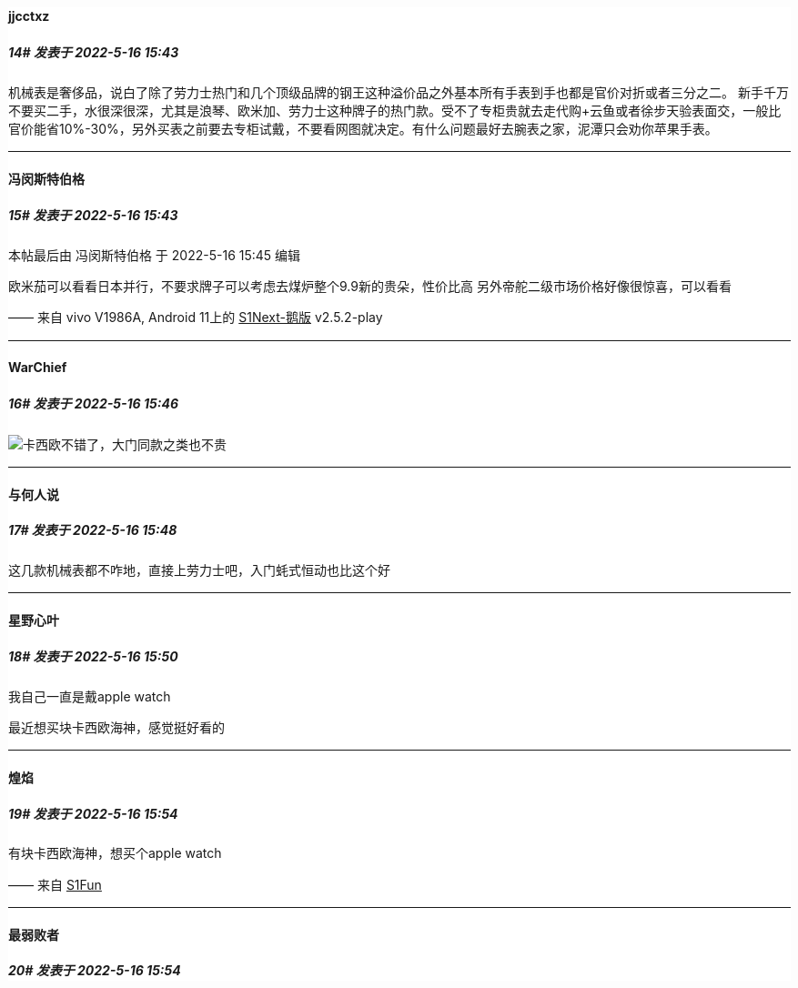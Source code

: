####  jjcctxz  
##### 14#       发表于 2022-5-16 15:43

机械表是奢侈品，说白了除了劳力士热门和几个顶级品牌的钢王这种溢价品之外基本所有手表到手也都是官价对折或者三分之二。
新手千万不要买二手，水很深很深，尤其是浪琴、欧米加、劳力士这种牌子的热门款。受不了专柜贵就去走代购+云鱼或者徐步天验表面交，一般比官价能省10%-30%，另外买表之前要去专柜试戴，不要看网图就决定。有什么问题最好去腕表之家，泥潭只会劝你苹果手表。

*****

####  冯闵斯特伯格  
##### 15#       发表于 2022-5-16 15:43

 本帖最后由 冯闵斯特伯格 于 2022-5-16 15:45 编辑 

欧米茄可以看看日本并行，不要求牌子可以考虑去煤炉整个9.9新的贵朵，性价比高
另外帝舵二级市场价格好像很惊喜，可以看看

—— 来自 vivo V1986A, Android 11上的 [S1Next-鹅版](https://github.com/ykrank/S1-Next/releases) v2.5.2-play

*****

####  WarChief  
##### 16#       发表于 2022-5-16 15:46

<img src="https://static.saraba1st.com/image/smiley/face2017/037.png" referrerpolicy="no-referrer">卡西欧不错了，大门同款之类也不贵

*****

####  与何人说  
##### 17#       发表于 2022-5-16 15:48

这几款机械表都不咋地，直接上劳力士吧，入门蚝式恒动也比这个好

*****

####  星野心叶  
##### 18#       发表于 2022-5-16 15:50

我自己一直是戴apple watch

最近想买块卡西欧海神，感觉挺好看的

*****

####  煌焰  
##### 19#       发表于 2022-5-16 15:54

有块卡西欧海神，想买个apple watch

—— 来自 [S1Fun](https://s1fun.koalcat.com)

*****

####  最弱败者  
##### 20#       发表于 2022-5-16 15:54
